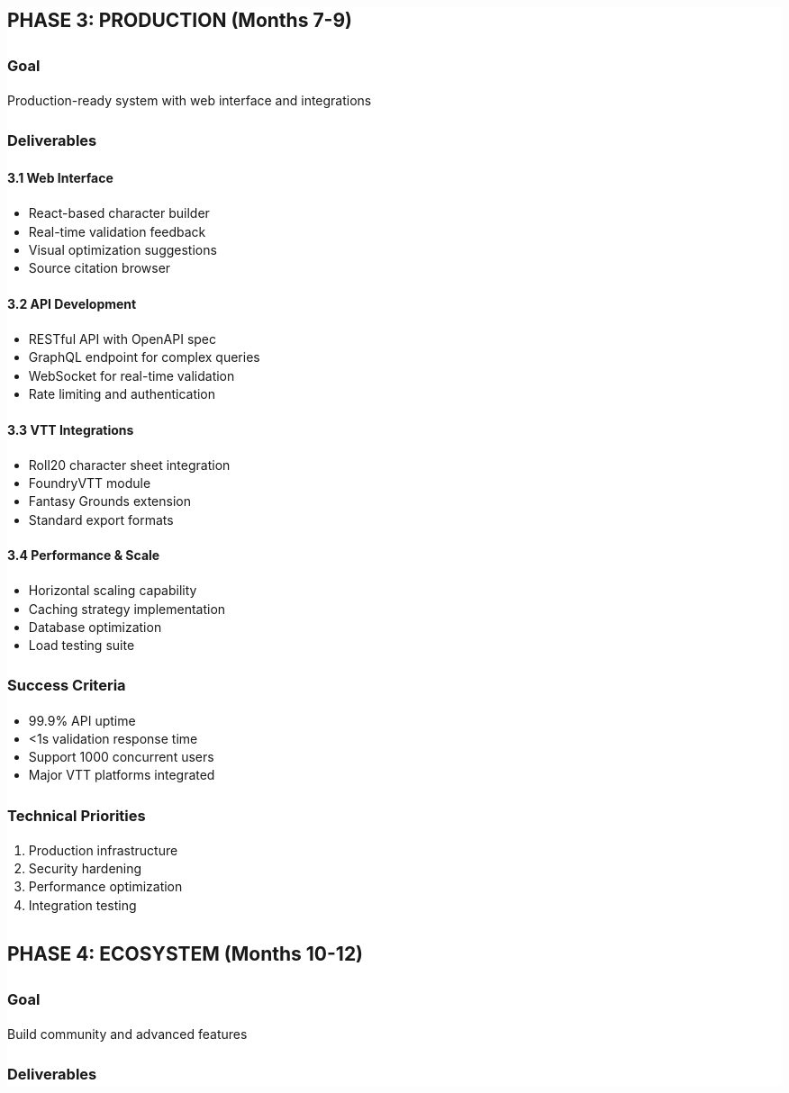 ## PHASE 3: PRODUCTION (Months 7-9)

### Goal
Production-ready system with web interface and integrations

### Deliverables

#### 3.1 Web Interface
- React-based character builder
- Real-time validation feedback
- Visual optimization suggestions
- Source citation browser

#### 3.2 API Development
- RESTful API with OpenAPI spec
- GraphQL endpoint for complex queries
- WebSocket for real-time validation
- Rate limiting and authentication

#### 3.3 VTT Integrations
- Roll20 character sheet integration
- FoundryVTT module
- Fantasy Grounds extension
- Standard export formats

#### 3.4 Performance & Scale
- Horizontal scaling capability
- Caching strategy implementation
- Database optimization
- Load testing suite

### Success Criteria
- 99.9% API uptime
- <1s validation response time
- Support 1000 concurrent users
- Major VTT platforms integrated

### Technical Priorities
1. Production infrastructure
2. Security hardening
3. Performance optimization
4. Integration testing

## PHASE 4: ECOSYSTEM (Months 10-12)

### Goal
Build community and advanced features

### Deliverables

